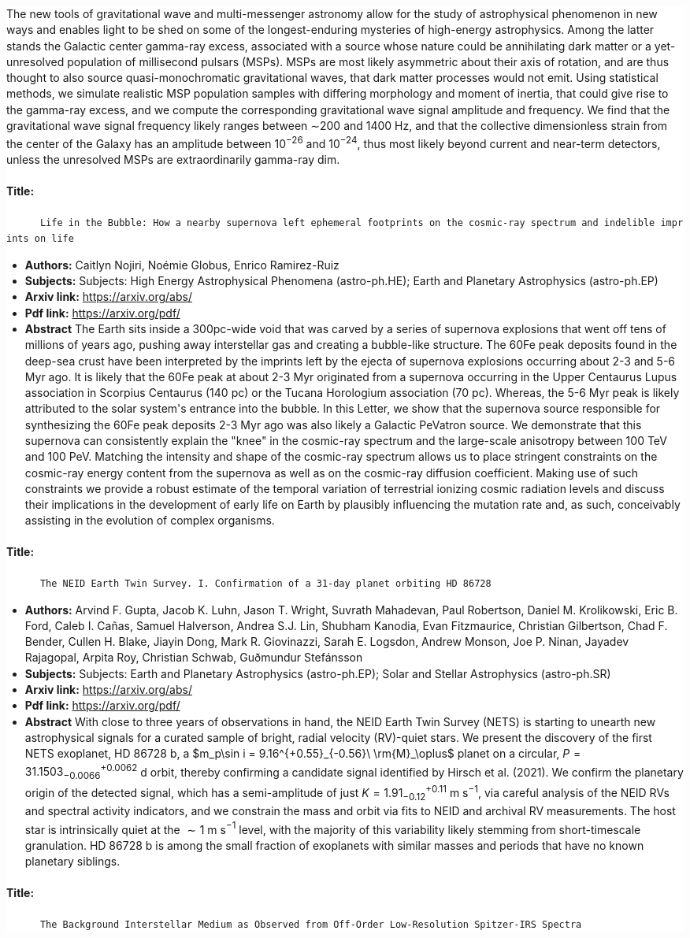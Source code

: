  The new tools of gravitational wave and multi-messenger astronomy allow for the study of astrophysical phenomenon in new ways and enables light to be shed on some of the longest-enduring mysteries of high-energy astrophysics. Among the latter stands the Galactic center gamma-ray excess, associated with a source whose nature could be annihilating dark matter or a yet-unresolved population of millisecond pulsars (MSPs). MSPs are most likely asymmetric about their axis of rotation, and are thus thought to also source quasi-monochromatic gravitational waves, that dark matter processes would not emit. Using statistical methods, we simulate realistic MSP population samples with differing morphology and moment of inertia, that could give rise to the gamma-ray excess, and we compute the corresponding gravitational wave signal amplitude and frequency. We find that the gravitational wave signal frequency likely ranges between $\sim$200 and 1400 Hz, and that the collective dimensionless strain from the center of the Galaxy has an amplitude between $10^{-26}$ and $10^{-24}$, thus most likely beyond current and near-term detectors, unless the unresolved MSPs are extraordinarily gamma-ray dim.
#### Title:
          Life in the Bubble: How a nearby supernova left ephemeral footprints on the cosmic-ray spectrum and indelible imprints on life
 - **Authors:** Caitlyn Nojiri, Noémie Globus, Enrico Ramirez-Ruiz
 - **Subjects:** Subjects:
High Energy Astrophysical Phenomena (astro-ph.HE); Earth and Planetary Astrophysics (astro-ph.EP)
 - **Arxiv link:** https://arxiv.org/abs/
 - **Pdf link:** https://arxiv.org/pdf/
 - **Abstract**
 The Earth sits inside a 300pc-wide void that was carved by a series of supernova explosions that went off tens of millions of years ago, pushing away interstellar gas and creating a bubble-like structure. The 60Fe peak deposits found in the deep-sea crust have been interpreted by the imprints left by the ejecta of supernova explosions occurring about 2-3 and 5-6 Myr ago. It is likely that the 60Fe peak at about 2-3 Myr originated from a supernova occurring in the Upper Centaurus Lupus association in Scorpius Centaurus (140 pc) or the Tucana Horologium association (70 pc). Whereas, the 5-6 Myr peak is likely attributed to the solar system's entrance into the bubble. In this Letter, we show that the supernova source responsible for synthesizing the 60Fe peak deposits 2-3 Myr ago was also likely a Galactic PeVatron source. We demonstrate that this supernova can consistently explain the "knee" in the cosmic-ray spectrum and the large-scale anisotropy between 100 TeV and 100 PeV. Matching the intensity and shape of the cosmic-ray spectrum allows us to place stringent constraints on the cosmic-ray energy content from the supernova as well as on the cosmic-ray diffusion coefficient. Making use of such constraints we provide a robust estimate of the temporal variation of terrestrial ionizing cosmic radiation levels and discuss their implications in the development of early life on Earth by plausibly influencing the mutation rate and, as such, conceivably assisting in the evolution of complex organisms.
#### Title:
          The NEID Earth Twin Survey. I. Confirmation of a 31-day planet orbiting HD 86728
 - **Authors:** Arvind F. Gupta, Jacob K. Luhn, Jason T. Wright, Suvrath Mahadevan, Paul Robertson, Daniel M. Krolikowski, Eric B. Ford, Caleb I. Cañas, Samuel Halverson, Andrea S.J. Lin, Shubham Kanodia, Evan Fitzmaurice, Christian Gilbertson, Chad F. Bender, Cullen H. Blake, Jiayin Dong, Mark R. Giovinazzi, Sarah E. Logsdon, Andrew Monson, Joe P. Ninan, Jayadev Rajagopal, Arpita Roy, Christian Schwab, Guðmundur Stefánsson
 - **Subjects:** Subjects:
Earth and Planetary Astrophysics (astro-ph.EP); Solar and Stellar Astrophysics (astro-ph.SR)
 - **Arxiv link:** https://arxiv.org/abs/
 - **Pdf link:** https://arxiv.org/pdf/
 - **Abstract**
 With close to three years of observations in hand, the NEID Earth Twin Survey (NETS) is starting to unearth new astrophysical signals for a curated sample of bright, radial velocity (RV)-quiet stars. We present the discovery of the first NETS exoplanet, HD 86728 b, a $m_p\sin i = 9.16^{+0.55}_{-0.56}\ \rm{M}_\oplus$ planet on a circular, $P=31.1503^{+0.0062}_{-0.0066}$ d orbit, thereby confirming a candidate signal identified by Hirsch et al. (2021). We confirm the planetary origin of the detected signal, which has a semi-amplitude of just $K=1.91^{+0.11}_{-0.12}$ m s$^{-1}$, via careful analysis of the NEID RVs and spectral activity indicators, and we constrain the mass and orbit via fits to NEID and archival RV measurements. The host star is intrinsically quiet at the $\sim1$ m s$^{-1}$ level, with the majority of this variability likely stemming from short-timescale granulation. HD 86728 b is among the small fraction of exoplanets with similar masses and periods that have no known planetary siblings.
#### Title:
          The Background Interstellar Medium as Observed from Off-Order Low-Resolution Spitzer-IRS Spectra